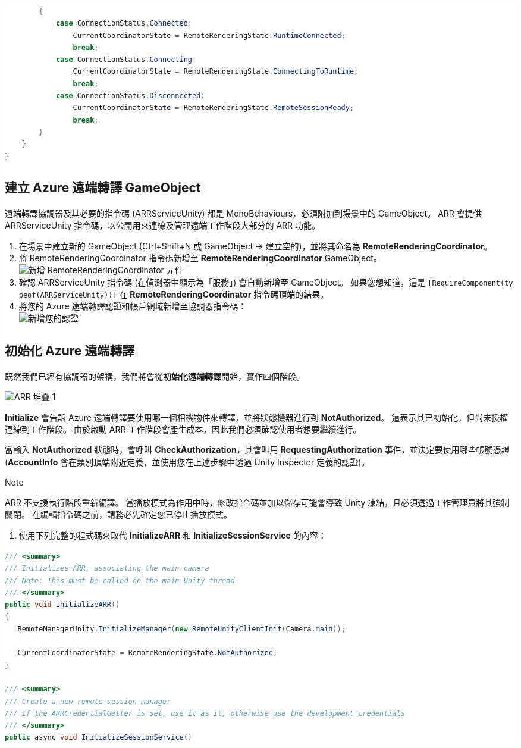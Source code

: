 ```csharp
        {
            case ConnectionStatus.Connected:
                CurrentCoordinatorState = RemoteRenderingState.RuntimeConnected;
                break;
            case ConnectionStatus.Connecting:
                CurrentCoordinatorState = RemoteRenderingState.ConnectingToRuntime;
                break;
            case ConnectionStatus.Disconnected:
                CurrentCoordinatorState = RemoteRenderingState.RemoteSessionReady;
                break;
        }
    }
}
```

## <a name="create-the-azure-remote-rendering-gameobject"></a>建立 Azure 遠端轉譯 GameObject

遠端轉譯協調器及其必要的指令碼 (ARRServiceUnity) 都是 MonoBehaviours，必須附加到場景中的 GameObject。 ARR 會提供 ARRServiceUnity 指令碼，以公開用來連線及管理遠端工作階段大部分的 ARR 功能。

1. 在場景中建立新的 GameObject (Ctrl+Shift+N 或 GameObject -> 建立空的)，並將其命名為 **RemoteRenderingCoordinator**。
1. 將 RemoteRenderingCoordinator 指令碼新增至 **RemoteRenderingCoordinator** GameObject。\
![新增 RemoteRenderingCoordinator 元件](./media/add-coordinator-script.png)
1. 確認 ARRServiceUnity 指令碼 (在偵測器中顯示為「服務」) 會自動新增至 GameObject。 如果您想知道，這是 `[RequireComponent(typeof(ARRServiceUnity))]` 在 **RemoteRenderingCoordinator** 指令碼頂端的結果。
1. 將您的 Azure 遠端轉譯認證和帳戶網域新增至協調器指令碼：\
![新增您的認證](./media/configure-coordinator-script.png)

## <a name="initialize-azure-remote-rendering"></a>初始化 Azure 遠端轉譯

既然我們已經有協調器的架構，我們將會從**初始化遠端轉譯**開始，實作四個階段。

![ARR 堆疊 1](./media/remote-render-stack-1.png)

**Initialize** 會告訴 Azure 遠端轉譯要使用哪一個相機物件來轉譯，並將狀態機器進行到 **NotAuthorized**。 這表示其已初始化，但尚未授權連線到工作階段。 由於啟動 ARR 工作階段會產生成本，因此我們必須確認使用者想要繼續進行。

當輸入 **NotAuthorized** 狀態時，會呼叫 **CheckAuthorization**，其會叫用 **RequestingAuthorization** 事件，並決定要使用哪些帳號憑證 (**AccountInfo** 會在類別頂端附近定義，並使用您在上述步驟中透過 Unity Inspector 定義的認證)。

   > [!NOTE]
   > ARR 不支援執行階段重新編譯。 當播放模式為作用中時，修改指令碼並加以儲存可能會導致 Unity 凍結，且必須透過工作管理員將其強制關閉。 在編輯指令碼之前，請務必先確定您已停止播放模式。

1. 使用下列完整的程式碼來取代 **InitializeARR** 和 **InitializeSessionService** 的內容：

 ```csharp
/// <summary>
/// Initializes ARR, associating the main camera
/// Note: This must be called on the main Unity thread
/// </summary>
public void InitializeARR()
{
    RemoteManagerUnity.InitializeManager(new RemoteUnityClientInit(Camera.main));

    CurrentCoordinatorState = RemoteRenderingState.NotAuthorized;
}

/// <summary>
/// Create a new remote session manager
/// If the ARRCredentialGetter is set, use it as it, otherwise use the development credentials 
/// </summary>
public async void InitializeSessionService()
 ```